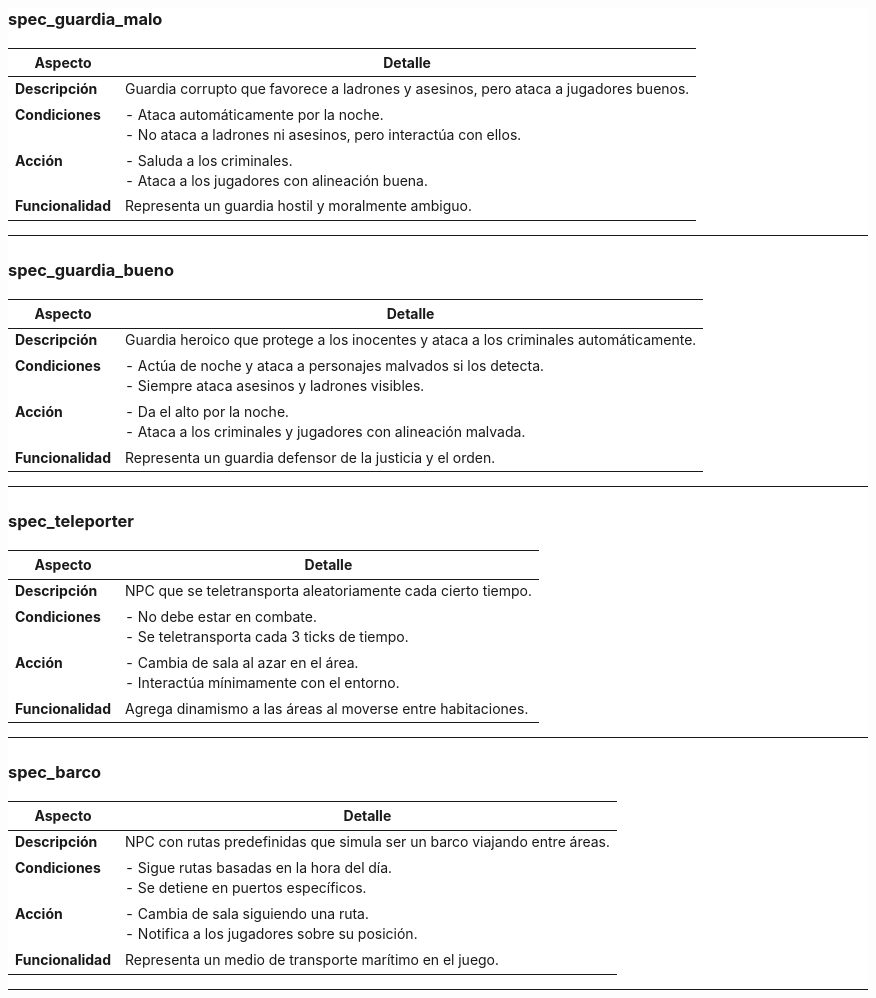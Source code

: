 ### **spec_guardia_malo**
| Aspecto            | Detalle                                                                                       |
|--------------------|-----------------------------------------------------------------------------------------------|
| **Descripción**    | Guardia corrupto que favorece a ladrones y asesinos, pero ataca a jugadores buenos.           |
| **Condiciones**    | - Ataca automáticamente por la noche.<br>- No ataca a ladrones ni asesinos, pero interactúa con ellos.|
| **Acción**         | - Saluda a los criminales.<br>- Ataca a los jugadores con alineación buena.                   |
| **Funcionalidad**  | Representa un guardia hostil y moralmente ambiguo.                                            |

---

### **spec_guardia_bueno**
| Aspecto            | Detalle                                                                                       |
|--------------------|-----------------------------------------------------------------------------------------------|
| **Descripción**    | Guardia heroico que protege a los inocentes y ataca a los criminales automáticamente.         |
| **Condiciones**    | - Actúa de noche y ataca a personajes malvados si los detecta.<br>- Siempre ataca asesinos y ladrones visibles.|
| **Acción**         | - Da el alto por la noche.<br>- Ataca a los criminales y jugadores con alineación malvada.    |
| **Funcionalidad**  | Representa un guardia defensor de la justicia y el orden.                                     |

---

### **spec_teleporter**
| Aspecto            | Detalle                                                                                       |
|--------------------|-----------------------------------------------------------------------------------------------|
| **Descripción**    | NPC que se teletransporta aleatoriamente cada cierto tiempo.                                  |
| **Condiciones**    | - No debe estar en combate.<br>- Se teletransporta cada 3 ticks de tiempo.                    |
| **Acción**         | - Cambia de sala al azar en el área.<br>- Interactúa mínimamente con el entorno.              |
| **Funcionalidad**  | Agrega dinamismo a las áreas al moverse entre habitaciones.                                   |

---

### **spec_barco**
| Aspecto            | Detalle                                                                                       |
|--------------------|-----------------------------------------------------------------------------------------------|
| **Descripción**    | NPC con rutas predefinidas que simula ser un barco viajando entre áreas.                      |
| **Condiciones**    | - Sigue rutas basadas en la hora del día.<br>- Se detiene en puertos específicos.             |
| **Acción**         | - Cambia de sala siguiendo una ruta.<br>- Notifica a los jugadores sobre su posición.         |
| **Funcionalidad**  | Representa un medio de transporte marítimo en el juego.                                       |

---
